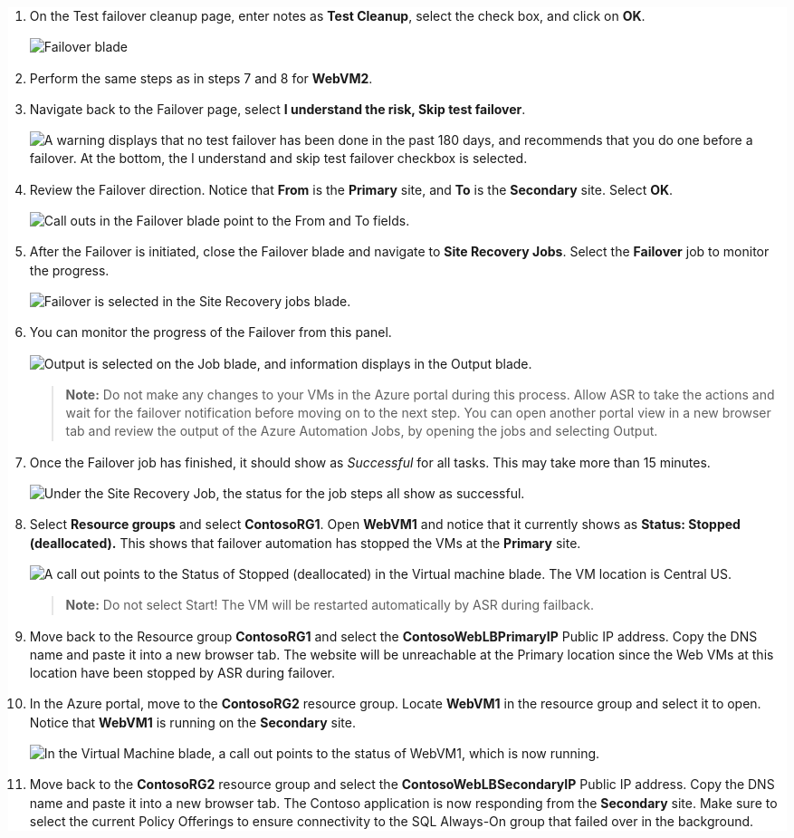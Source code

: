 1. On the Test failover cleanup page, enter notes as **Test Cleanup**, select the check box, and click on **OK**.

      ![](images/updated13.png "Failover blade")
      
1. Perform the same steps as in steps 7 and 8 for **WebVM2**.

1. Navigate back to the Failover page, select **I understand the risk, Skip test failover**.

    ![A warning displays that no test failover has been done in the past 180 days, and recommends that you do one before a failover. At the bottom, the I understand and skip test failover checkbox is selected.](images1/E4T2S8.png "Failover warning")

1. Review the Failover direction. Notice that **From** is the **Primary** site, and **To** is the **Secondary** site. Select **OK**.

    ![Call outs in the Failover blade point to the From and To fields.](images1/E4T2S9upd.png "Failover blade")

1. After the Failover is initiated, close the Failover blade and navigate to **Site Recovery Jobs**. Select the **Failover** job to monitor the progress.

    ![Failover is selected in the Site Recovery jobs blade.](images1/E4T2S10.png "Site Recovery jobs blade")

1. You can monitor the progress of the Failover from this panel.

    ![Output is selected on the Job blade, and information displays in the Output blade.](images1/E4T2S11upd.png "Job and Output blades")

    > **Note:** Do not make any changes to your VMs in the Azure portal during this process. Allow ASR to take the actions and wait for the failover notification before moving on to the next step. You can open another portal view in a new browser tab and review the output of the Azure Automation Jobs, by opening the jobs and selecting Output.

1. Once the Failover job has finished, it should show as *Successful* for all tasks. This may take more than 15 minutes.

    ![Under the Site Recovery Job, the status for the job steps all show as successful.](images1/E4T2S12.png "Job status")

1. Select **Resource groups** and select **ContosoRG1**. Open **WebVM1** and notice that it currently shows as **Status: Stopped (deallocated).** This shows that failover automation has stopped the VMs at the **Primary** site.

    ![A call out points to the Status of Stopped (deallocated) in the Virtual machine blade. The VM location is Central US.](images1/E4T2S13.png "Virtual machine blade")

    > **Note:** Do not select Start! The VM will be restarted automatically by ASR during failback.

1. Move back to the Resource group **ContosoRG1** and select the **ContosoWebLBPrimaryIP** Public IP address. Copy the DNS name and paste it into a new browser tab. The website will be unreachable at the Primary location since the Web VMs at this location have been stopped by ASR during failover.

1. In the Azure portal, move to the **ContosoRG2** resource group. Locate **WebVM1** in the resource group and select it to open. Notice that **WebVM1** is running on the **Secondary** site.

    ![In the Virtual Machine blade, a call out points to the status of WebVM1, which is now running.](images1/E4T2S15.png "Virtual Machine blade")

1. Move back to the **ContosoRG2** resource group and select the **ContosoWebLBSecondaryIP** Public IP address. Copy the DNS name and paste it into a new browser tab. The Contoso application is now responding from the **Secondary** site. Make sure to select the current Policy Offerings to ensure connectivity to the SQL Always-On group that failed over in the background.
